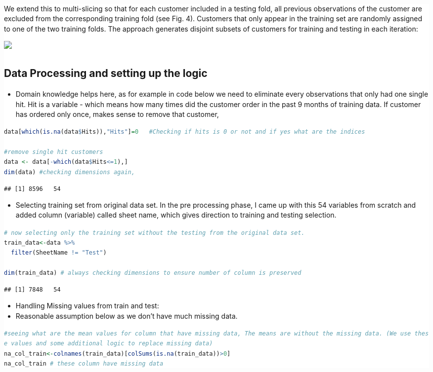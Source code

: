 We extend this to multi-slicing so that for each customer included in a
testing fold, all previous observations of the customer are excluded
from the corresponding training fold (see Fig. 4). Customers that only
appear in the training set are randomly assigned to one of the two
training folds. The approach generates disjoint subsets of customers for
training and testing in each iteration:

![](images/paste-C61562F1.png)

## Data Processing and setting up the logic

-   Domain knowledge helps here, as for example in code below we need to
    eliminate every observations that only had one single hit. Hit is a
    variable - which means how many times did the customer order in the
    past 9 months of training data. If customer has ordered only once,
    makes sense to remove that customer,

``` r
data[which(is.na(data$Hits)),"Hits"]=0   #Checking if hits is 0 or not and if yes what are the indices

#remove single hit customers
data <- data[-which(data$Hits<=1),]
dim(data) #checking dimensions again, 
```

    ## [1] 8596   54

-   Selecting training set from original data set. In the pre processing
    phase, I came up with this 54 variables from scratch and added
    column (variable) called sheet name, which gives direction to
    training and testing selection.

``` r
# now selecting only the training set without the testing from the original data set. 
train_data<-data %>%
  filter(SheetName != "Test")

dim(train_data) # always checking dimensions to ensure number of column is preserved
```

    ## [1] 7848   54

-   Handling Missing values from train and test:
-   Reasonable assumption below as we don’t have much missing data.

``` r
#seeing what are the mean values for column that have missing data, The means are without the missing data. (We use these values and some additional logic to replace missing data) 
na_col_train<-colnames(train_data)[colSums(is.na(train_data))>0]
na_col_train # these column have missing data
```
